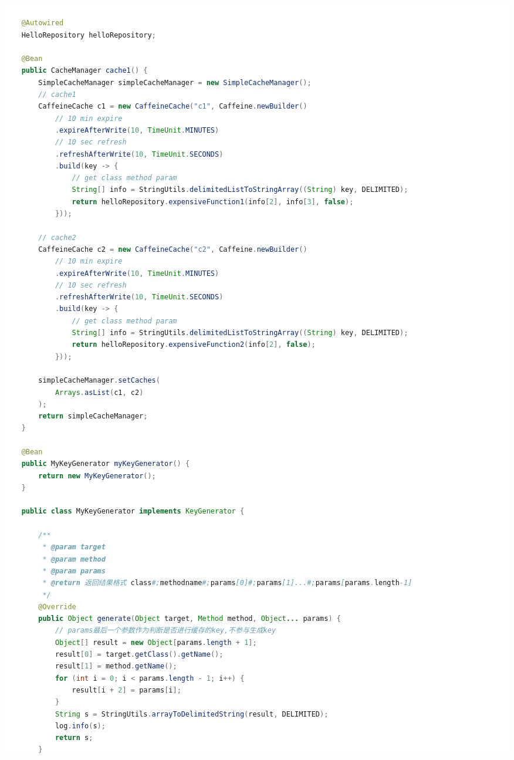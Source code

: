 ```java

    @Autowired
    HelloRepository helloRepository;

    @Bean
    public CacheManager cache1() {
        SimpleCacheManager simpleCacheManager = new SimpleCacheManager();
        // cache1
        CaffeineCache c1 = new CaffeineCache("c1", Caffeine.newBuilder()
            // 10 min expire
            .expireAfterWrite(10, TimeUnit.MINUTES)
            // 10 sec refresh
            .refreshAfterWrite(10, TimeUnit.SECONDS)
            .build(key -> {
                // get class method param
                String[] info = StringUtils.delimitedListToStringArray((String) key, DELIMITED);
                return helloRepository.expensiveFunction1(info[2], info[3], false);
            }));

        // cache2
        CaffeineCache c2 = new CaffeineCache("c2", Caffeine.newBuilder()
            // 10 min expire
            .expireAfterWrite(10, TimeUnit.MINUTES)
            // 10 sec refresh
            .refreshAfterWrite(10, TimeUnit.SECONDS)
            .build(key -> {
                // get class method param
                String[] info = StringUtils.delimitedListToStringArray((String) key, DELIMITED);
                return helloRepository.expensiveFunction2(info[2], false);
            }));

        simpleCacheManager.setCaches(
            Arrays.asList(c1, c2)
        );
        return simpleCacheManager;
    }

    @Bean
    public MyKeyGenerator myKeyGenerator() {
        return new MyKeyGenerator();
    }

    public class MyKeyGenerator implements KeyGenerator {

        /**
         * @param target
         * @param method
         * @param params
         * @return 返回结果格式 class#;methodname#;params[0]#;params[1]...#;params[params.length-1]
         */
        @Override
        public Object generate(Object target, Method method, Object... params) {
            // params最后一个参数作为判断是否进行缓存的key,不参与生成key
            Object[] result = new Object[params.length + 1];
            result[0] = target.getClass().getName();
            result[1] = method.getName();
            for (int i = 0; i < params.length - 1; i++) {
                result[i + 2] = params[i];
            }
            String s = StringUtils.arrayToDelimitedString(result, DELIMITED);
            log.info(s);
            return s;
        }
```